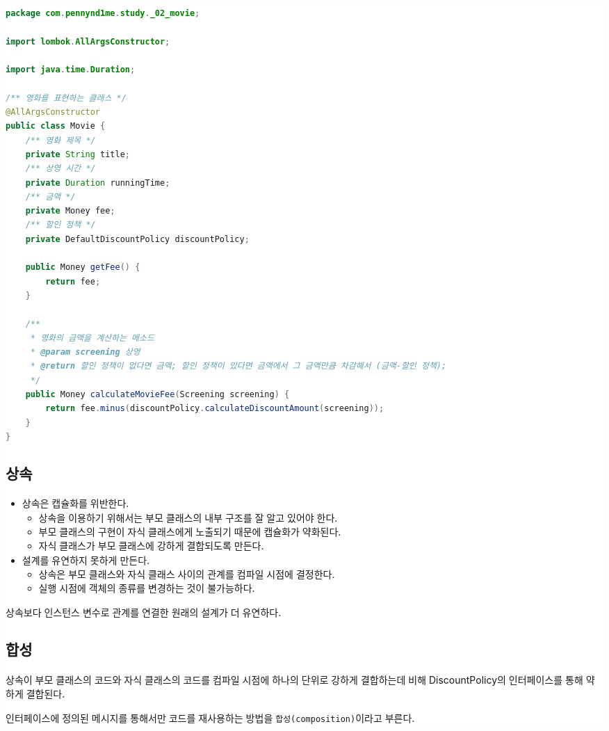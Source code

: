 ```java
package com.pennynd1me.study._02_movie;

import lombok.AllArgsConstructor;

import java.time.Duration;

/** 영화를 표현하는 클래스 */
@AllArgsConstructor
public class Movie {
    /** 영화 제목 */
    private String title;
    /** 상영 시간 */
    private Duration runningTime;
    /** 금액 */
    private Money fee;
    /** 할인 정책 */
    private DefaultDiscountPolicy discountPolicy;

    public Money getFee() {
        return fee;
    }

    /**
     * 영화의 금액을 계산하는 메소드
     * @param screening 상영
     * @return 할인 정책이 없다면 금액; 할인 정책이 있다면 금액에서 그 금액만큼 차감해서 (금액-할인 정책);
     */
    public Money calculateMovieFee(Screening screening) {
        return fee.minus(discountPolicy.calculateDiscountAmount(screening));
    }
}
```

## 상속

- 상속은 캡슐화를 위반한다.
    - 상속을 이용하기 위해서는 부모 클래스의 내부 구조를 잘 알고 있어야 한다.
    - 부모 클래스의 구현이 자식 클래스에게 노출되기 때문에 캡슐화가 약화된다.
    - 자식 클래스가 부모 클래스에 강하게 결합되도록 만든다.
- 설계를 유연하지 못하게 만든다.
    - 상속은 부모 클래스와 자식 클래스 사이의 관계를 컴파일 시점에 결정한다.
    - 실행 시점에 객체의 종류를 변경하는 것이 불가능하다.

상속보다 인스턴스 변수로 관계를 연결한 원래의 설계가 더 유연하다.

## 합성

상속이 부모 클래스의 코드와 자식 클래스의 코드를 컴파일 시점에 하나의 단위로 강하게 결합하는데 비해 DiscountPolicy의 인터페이스를 통해 약하게 결합된다.

인터페이스에 정의된 메시지를 통해서만 코드를 재사용하는 방법을 `합성(composition)`이라고 부른다.
